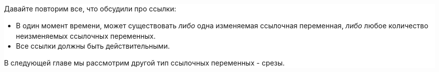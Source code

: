 Давайте повторим  все, что обсудили про ссылки:

- В один момент времени, может существовать *либо* одна изменяемая ссылочная переменная, *либо* любое количество неизменяемых ссылочных переменных.
- Все ссылки должны быть действительными.

В следующей главе мы рассмотрим другой тип ссылочных переменных - срезы.
